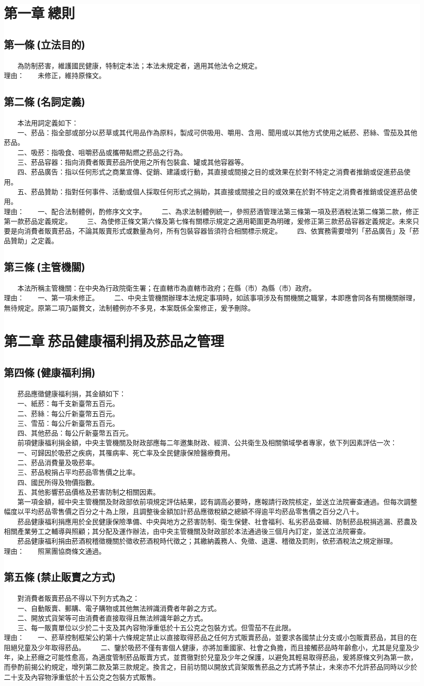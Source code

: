 第一章  總則
============
第一條 (立法目的)
-----------------
　　為防制菸害，維護國民健康，特制定本法；本法未規定者，適用其他法令之規定。  
理由：　　未修正，維持原條文。

第二條 (名詞定義)
-----------------
　　本法用詞定義如下：  
　　一、菸品：指全部或部分以菸草或其代用品作為原料，製成可供吸用、嚼用、含用、聞用或以其他方式使用之紙菸、菸絲、雪茄及其他菸品。  
　　二、吸菸：指吸食、咀嚼菸品或攜帶點燃之菸品之行為。  
　　三、菸品容器：指向消費者販賣菸品所使用之所有包裝盒、罐或其他容器等。  
　　四、菸品廣告：指以任何形式之商業宣傳、促銷、建議或行動，其直接或間接之目的或效果在於對不特定之消費者推銷或促進菸品使用。  
　　五、菸品贊助：指對任何事件、活動或個人採取任何形式之捐助，其直接或間接之目的或效果在於對不特定之消費者推銷或促進菸品使用。  
理由：　　一、配合法制體例，酌修序文文字。
　　二、為求法制體例統一，參照菸酒管理法第三條第一項及菸酒稅法第二條第二款，修正第一款菸品定義規定。
　　三、為使修正條文第六條及第七條有關標示規定之適用範圍更為明確，爰修正第三款菸品容器定義規定。未來只要是向消費者販賣菸品，不論其販賣形式或數量為何，所有包裝容器皆須符合相關標示規定。
　　四、依實務需要增列「菸品廣告」及「菸品贊助」之定義。

第三條 (主管機關)
-----------------
　　本法所稱主管機關：在中央為行政院衛生署；在直轄市為直轄市政府；在縣（市）為縣（市）政府。  
理由：　　一、第一項未修正。
　　二、中央主管機關辦理本法規定事項時，如該事項涉及有關機關之職掌，本即應會同各有關機關辦理，無待規定。原第二項乃屬贅文，法制體例亦不多見，本案既係全案修正，爰予刪除。

第二章  菸品健康福利捐及菸品之管理
==================================
第四條 (健康福利捐)
-------------------
　　菸品應徵健康福利捐，其金額如下：  
　　一、紙菸：每千支新臺幣五百元。  
　　二、菸絲：每公斤新臺幣五百元。  
　　三、雪茄：每公斤新臺幣五百元。  
　　四、其他菸品：每公斤新臺幣五百元。  
　　前項健康福利捐金額，中央主管機關及財政部應每二年邀集財政、經濟、公共衛生及相關領域學者專家，依下列因素評估一次：  
　　一、可歸因於吸菸之疾病，其罹病率、死亡率及全民健康保險醫療費用。  
　　二、菸品消費量及吸菸率。  
　　三、菸品稅捐占平均菸品零售價之比率。  
　　四、國民所得及物價指數。  
　　五、其他影響菸品價格及菸害防制之相關因素。  
　　第一項金額，經中央主管機關及財政部依前項規定評估結果，認有調高必要時，應報請行政院核定，並送立法院審查通過。但每次調整幅度以平均菸品零售價之百分之十為上限，且調整後金額加計菸品應徵稅額之總額不得逾平均菸品零售價之百分之八十。  
　　菸品健康福利捐應用於全民健康保險準備、中央與地方之菸害防制、衛生保健、社會福利、私劣菸品查緝、防制菸品稅捐逃漏、菸農及相關產業勞工之輔導與照顧；其分配及運作辦法，由中央主管機關及財政部於本法通過後三個月內訂定，並送立法院審查。  
　　菸品健康福利捐由菸酒稅稽徵機關於徵收菸酒稅時代徵之；其繳納義務人、免徵、退還、稽徵及罰則，依菸酒稅法之規定辦理。  
理由：　　照黨團協商條文通過。

第五條 (禁止販賣之方式)
-----------------------
　　對消費者販賣菸品不得以下列方式為之：  
　　一、自動販賣、郵購、電子購物或其他無法辨識消費者年齡之方式。  
　　二、開放式貨架等可由消費者直接取得且無法辨識年齡之方式。  
　　三、每一販賣單位以少於二十支及其內容物淨重低於十五公克之包裝方式。但雪茄不在此限。  
理由：　　一、菸草控制框架公約第十六條規定禁止以直接取得菸品之任何方式販賣菸品，並要求各國禁止分支或小包販賣菸品，其目的在阻絕兒童及少年取得菸品。
　　二、鑒於吸菸不僅有害個人健康，亦將加重國家、社會之負擔，而且接觸菸品時年齡愈小，尤其是兒童及少年，染上菸癮之可能性愈高，為適度管制菸品販賣方式，並貫徹對於兒童及少年之保護，以避免其輕易取得菸品，爰將原條文列為第一款，而參酌前揭公約規定，增列第二款及第三款規定。換言之，目前坊間以開放式貨架販售菸品之方式將予禁止，未來亦不允許菸品同時以少於二十支及內容物淨重低於十五公克之包裝方式販售。
